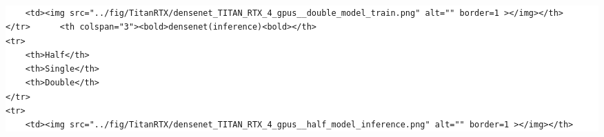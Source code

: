         <td><img src="../fig/TitanRTX/densenet_TITAN_RTX_4_gpus__double_model_train.png" alt="" border=1 ></img></th>
    </tr>      <th colspan="3"><bold>densenet(inference)<bold></th> 
    <tr>
        <th>Half</th>
        <th>Single</th>
        <th>Double</th>
    </tr>
    <tr>
        <td><img src="../fig/TitanRTX/densenet_TITAN_RTX_4_gpus__half_model_inference.png" alt="" border=1 ></img></th>